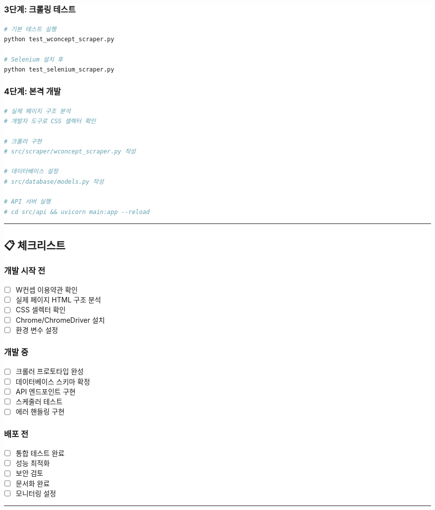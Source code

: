 ### 3단계: 크롤링 테스트
```bash
# 기본 테스트 실행
python test_wconcept_scraper.py

# Selenium 설치 후
python test_selenium_scraper.py
```

### 4단계: 본격 개발
```bash
# 실제 페이지 구조 분석
# 개발자 도구로 CSS 셀렉터 확인

# 크롤러 구현
# src/scraper/wconcept_scraper.py 작성

# 데이터베이스 설정
# src/database/models.py 작성

# API 서버 실행
# cd src/api && uvicorn main:app --reload
```

---

## 📋 체크리스트

### 개발 시작 전
- [ ] W컨셉 이용약관 확인
- [ ] 실제 페이지 HTML 구조 분석
- [ ] CSS 셀렉터 확인
- [ ] Chrome/ChromeDriver 설치
- [ ] 환경 변수 설정

### 개발 중
- [ ] 크롤러 프로토타입 완성
- [ ] 데이터베이스 스키마 확정
- [ ] API 엔드포인트 구현
- [ ] 스케줄러 테스트
- [ ] 에러 핸들링 구현

### 배포 전
- [ ] 통합 테스트 완료
- [ ] 성능 최적화
- [ ] 보안 검토
- [ ] 문서화 완료
- [ ] 모니터링 설정

---
